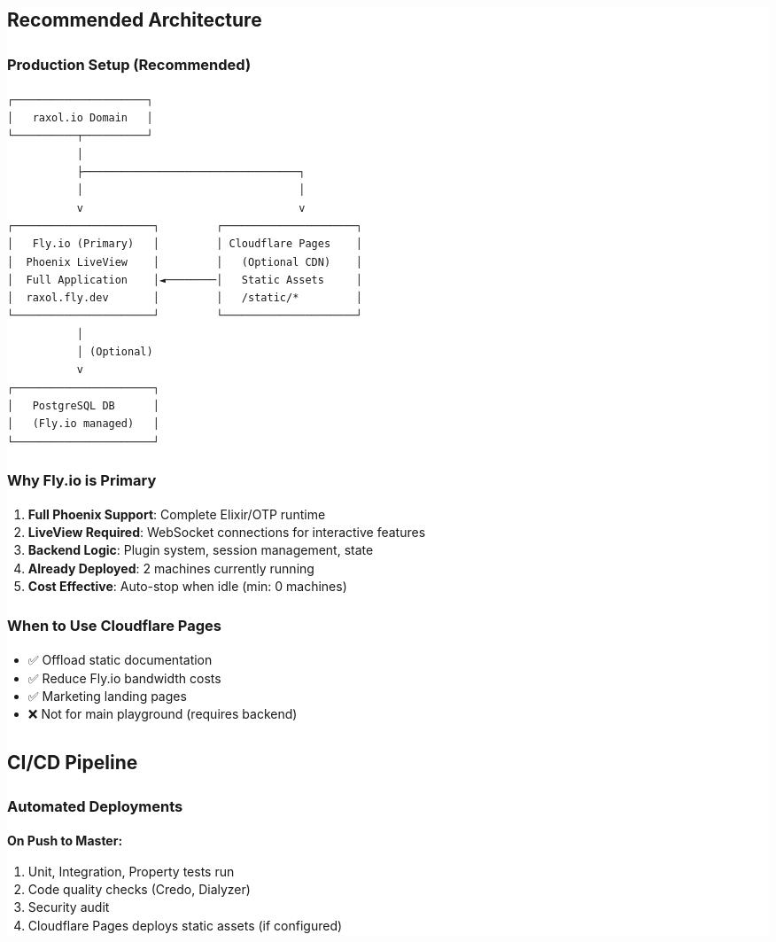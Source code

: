 ## Recommended Architecture

### Production Setup (Recommended)

```
┌─────────────────────┐
│   raxol.io Domain   │
└──────────┬──────────┘
           │
           ├──────────────────────────────────┐
           │                                  │
           v                                  v
┌──────────────────────┐         ┌─────────────────────┐
│   Fly.io (Primary)   │         │ Cloudflare Pages    │
│  Phoenix LiveView    │         │   (Optional CDN)    │
│  Full Application    │◄────────│   Static Assets     │
│  raxol.fly.dev       │         │   /static/*         │
└──────────────────────┘         └─────────────────────┘
           │
           │ (Optional)
           v
┌──────────────────────┐
│   PostgreSQL DB      │
│   (Fly.io managed)   │
└──────────────────────┘
```

### Why Fly.io is Primary

1. **Full Phoenix Support**: Complete Elixir/OTP runtime
2. **LiveView Required**: WebSocket connections for interactive features
3. **Backend Logic**: Plugin system, session management, state
4. **Already Deployed**: 2 machines currently running
5. **Cost Effective**: Auto-stop when idle (min: 0 machines)

### When to Use Cloudflare Pages

- ✅ Offload static documentation
- ✅ Reduce Fly.io bandwidth costs
- ✅ Marketing landing pages
- ❌ Not for main playground (requires backend)

## CI/CD Pipeline

### Automated Deployments

**On Push to Master:**
1. Unit, Integration, Property tests run
2. Code quality checks (Credo, Dialyzer)
3. Security audit
4. Cloudflare Pages deploys static assets (if configured)
